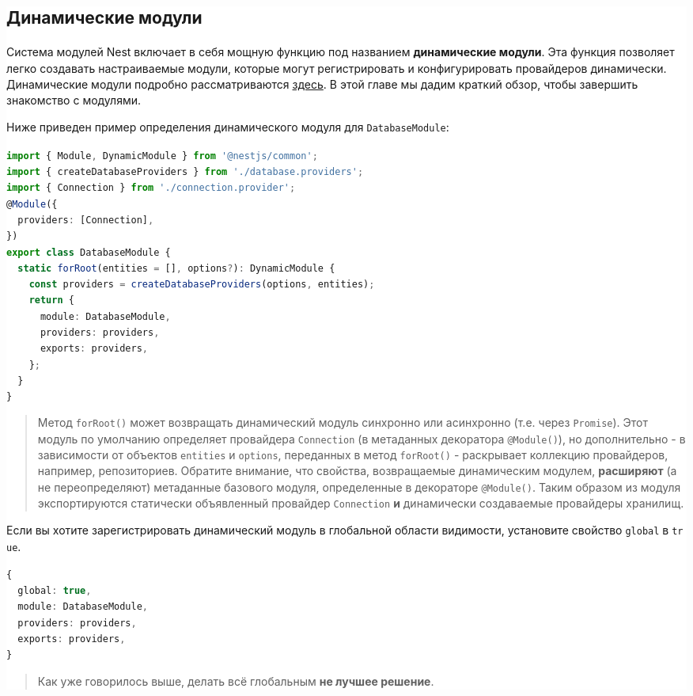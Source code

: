## Динамические модули

Система модулей Nest включает в себя мощную функцию под названием **динамические модули**. Эта функция позволяет 
легко создавать настраиваемые модули, которые могут регистрировать и конфигурировать провайдеров динамически. 
Динамические модули подробно рассматриваются [здесь](/fundamentals/dynamic-modules). В этой главе мы дадим краткий 
обзор, чтобы завершить знакомство с модулями.

Ниже приведен пример определения динамического модуля для `DatabaseModule`:

```typescript
import { Module, DynamicModule } from '@nestjs/common';
import { createDatabaseProviders } from './database.providers';
import { Connection } from './connection.provider';
@Module({
  providers: [Connection],
})
export class DatabaseModule {
  static forRoot(entities = [], options?): DynamicModule {
    const providers = createDatabaseProviders(options, entities);
    return {
      module: DatabaseModule,
      providers: providers,
      exports: providers,
    };
  }
}
```

> Метод `forRoot()` может возвращать динамический модуль синхронно или асинхронно (т.е. через `Promise`).
> Этот модуль по умолчанию определяет провайдера `Connection` (в метаданных декоратора `@Module()`), но дополнительно - 
> в зависимости от объектов `entities` и `options`, переданных в метод `forRoot()` - раскрывает коллекцию провайдеров, 
> например, репозиториев. Обратите внимание, что свойства, возвращаемые динамическим модулем, **расширяют** 
> (а не переопределяют) метаданные базового модуля, определенные в декораторе `@Module()`. Таким образом из модуля 
> экспортируются статически объявленный провайдер `Connection` **и** динамически создаваемые провайдеры хранилищ.

Если вы хотите зарегистрировать динамический модуль в глобальной области видимости, установите свойство `global` в `true`.

```typescript
{
  global: true,
  module: DatabaseModule,
  providers: providers,
  exports: providers,
}
```
> Как уже говорилось выше, делать всё глобальным **не лучшее решение**.
